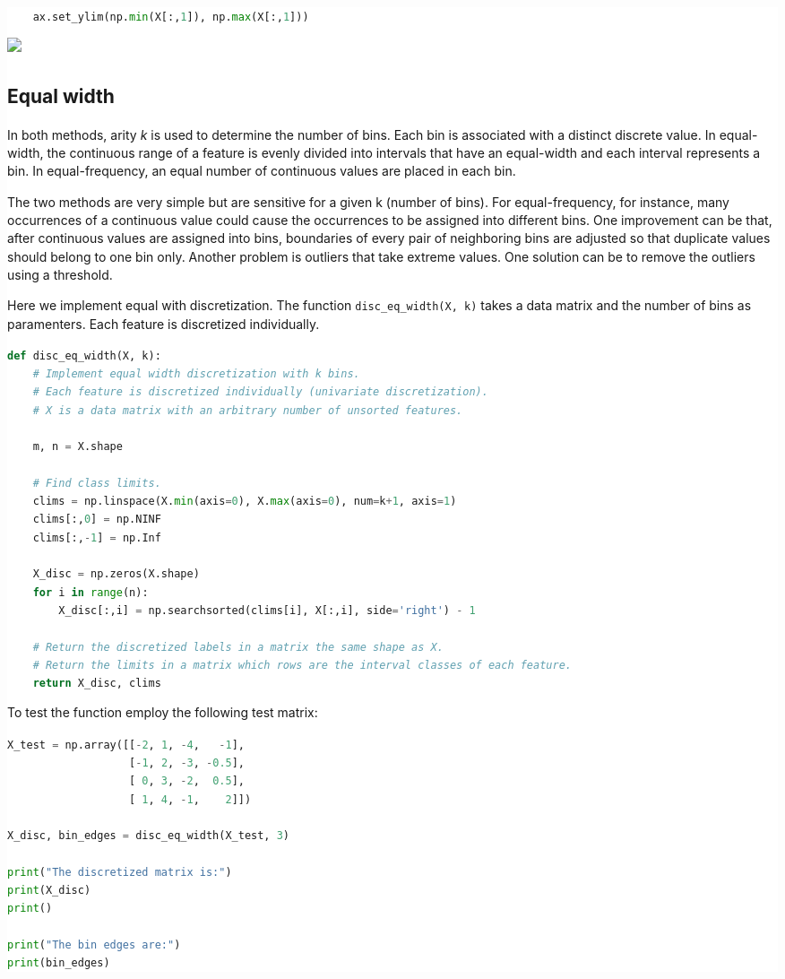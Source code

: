 ``` python
    ax.set_ylim(np.min(X[:,1]), np.max(X[:,1]))
```

![](./.ob-jupyter/eea4aa66fe69c5e236464b1a7cd4e5ea0c31e151.png)

## Equal width

In both methods, arity $k$ is used to determine the number of bins. Each bin is associated with a distinct discrete value. In equal-width, the continuous range of a feature is evenly divided into intervals that have an equal-width and each interval represents a bin. In equal-frequency, an equal number of continuous values are placed in each bin.

The two methods are very simple but are sensitive for a given k (number of bins). For equal-frequency, for instance, many occurrences of a continuous value could cause the occurrences to be assigned into different bins. One improvement can be that, after continuous values are assigned into bins, boundaries of every pair of neighboring bins are adjusted so that duplicate values should belong to one bin only. Another problem is outliers that take extreme values. One solution can be to remove the outliers using a threshold.

Here we implement equal with discretization. The function `disc_eq_width(X, k)` takes a data matrix and the number of bins as paramenters. Each feature is discretized individually.

``` python
def disc_eq_width(X, k):
    # Implement equal width discretization with k bins.
    # Each feature is discretized individually (univariate discretization).
    # X is a data matrix with an arbitrary number of unsorted features.

    m, n = X.shape

    # Find class limits.
    clims = np.linspace(X.min(axis=0), X.max(axis=0), num=k+1, axis=1)
    clims[:,0] = np.NINF
    clims[:,-1] = np.Inf

    X_disc = np.zeros(X.shape)
    for i in range(n):
        X_disc[:,i] = np.searchsorted(clims[i], X[:,i], side='right') - 1

    # Return the discretized labels in a matrix the same shape as X.
    # Return the limits in a matrix which rows are the interval classes of each feature.
    return X_disc, clims
```

To test the function employ the following test matrix:

``` python
X_test = np.array([[-2, 1, -4,   -1],
                   [-1, 2, -3, -0.5],
                   [ 0, 3, -2,  0.5],
                   [ 1, 4, -1,    2]])

X_disc, bin_edges = disc_eq_width(X_test, 3)

print("The discretized matrix is:")
print(X_disc)
print()

print("The bin edges are:")
print(bin_edges)
```
